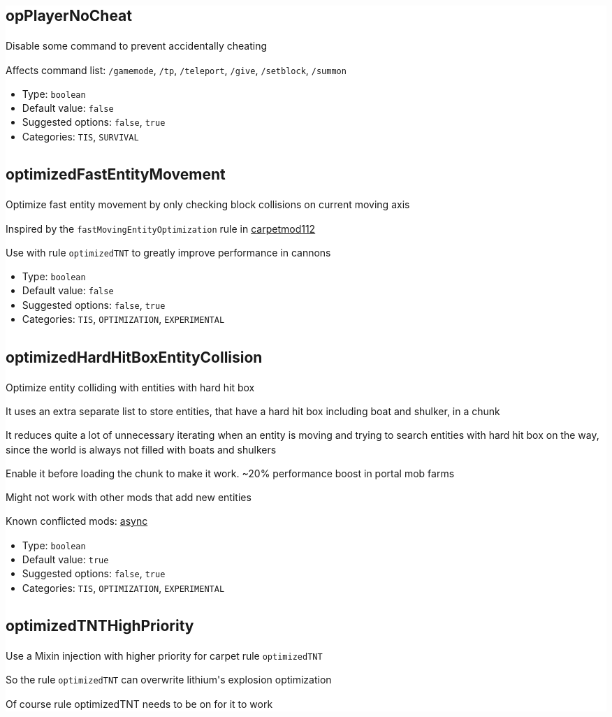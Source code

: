 
## opPlayerNoCheat

Disable some command to prevent accidentally cheating

Affects command list: `/gamemode`, `/tp`, `/teleport`, `/give`, `/setblock`, `/summon`

- Type: `boolean`
- Default value: `false`
- Suggested options: `false`, `true`
- Categories: `TIS`, `SURVIVAL`


## optimizedFastEntityMovement

Optimize fast entity movement by only checking block collisions on current moving axis

Inspired by the `fastMovingEntityOptimization` rule in [carpetmod112](https://github.com/gnembon/carpetmod112)

Use with rule `optimizedTNT` to greatly improve performance in cannons

- Type: `boolean`
- Default value: `false`
- Suggested options: `false`, `true`
- Categories: `TIS`, `OPTIMIZATION`, `EXPERIMENTAL`


## optimizedHardHitBoxEntityCollision

Optimize entity colliding with entities with hard hit box

It uses an extra separate list to store entities, that have a hard hit box including boat and shulker, in a chunk

It reduces quite a lot of unnecessary iterating when an entity is moving and trying to search entities with hard hit box on the way, since the world is always not filled with boats and shulkers

Enable it before loading the chunk to make it work. ~20% performance boost in portal mob farms

Might not work with other mods that add new entities

Known conflicted mods: [async](https://modrinth.com/mod/async)

- Type: `boolean`
- Default value: `true`
- Suggested options: `false`, `true`
- Categories: `TIS`, `OPTIMIZATION`, `EXPERIMENTAL`


## optimizedTNTHighPriority

Use a Mixin injection with higher priority for carpet rule `optimizedTNT`

So the rule `optimizedTNT` can overwrite lithium's explosion optimization

Of course rule optimizedTNT needs to be on for it to work
